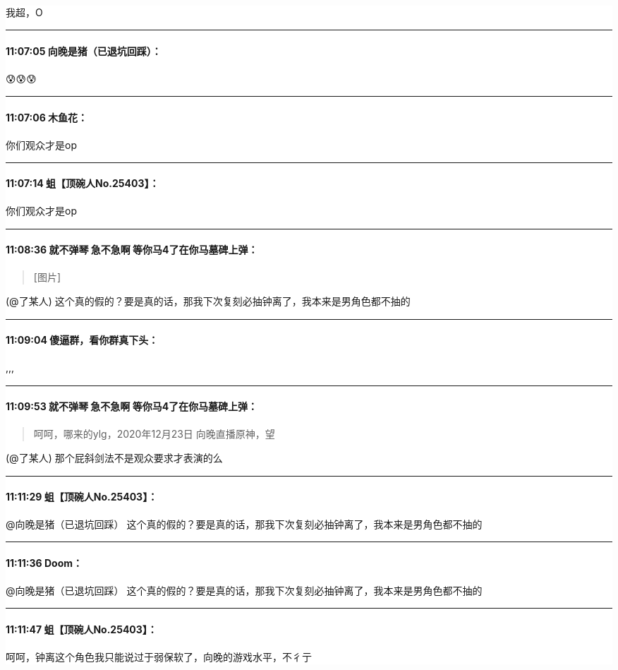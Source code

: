 我超，O

*****

#### 11:07:05  向晚是猪（已退坑回踩）：

😰😰😰

*****

#### 11:07:06  木鱼花：

你们观众才是op

*****

#### 11:07:14  蛆【顶碗人No.25403】：

你们观众才是op

*****

#### 11:08:36  就不弹琴 急不急啊 等你马4了在你马墓碑上弹：

<blockquote>[图片]</blockquote>
 (@了某人)  这个真的假的？要是真的话，那我下次复刻必抽钟离了，我本来是男角色都不抽的

*****

#### 11:09:04  傻逼群，看你群真下头：

,,,

*****

#### 11:09:53  就不弹琴 急不急啊 等你马4了在你马墓碑上弹：

<blockquote>呵呵，哪来的ylg，2020年12月23日 向晚直播原神，望</blockquote>
 (@了某人)  那个屁斜剑法不是观众要求才表演的么

*****

#### 11:11:29  蛆【顶碗人No.25403】：

@向晚是猪（已退坑回踩） 这个真的假的？要是真的话，那我下次复刻必抽钟离了，我本来是男角色都不抽的

*****

#### 11:11:36  Doom：

@向晚是猪（已退坑回踩） 这个真的假的？要是真的话，那我下次复刻必抽钟离了，我本来是男角色都不抽的

*****

#### 11:11:47  蛆【顶碗人No.25403】：

呵呵，钟离这个角色我只能说过于弱保软了，向晚的游戏水平，不彳亍
